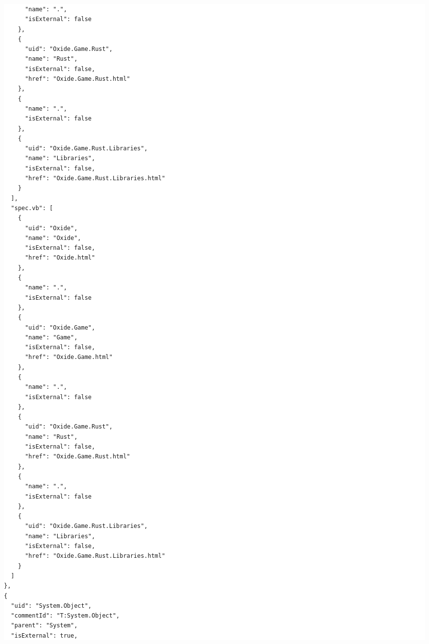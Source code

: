           "name": ".",
          "isExternal": false
        },
        {
          "uid": "Oxide.Game.Rust",
          "name": "Rust",
          "isExternal": false,
          "href": "Oxide.Game.Rust.html"
        },
        {
          "name": ".",
          "isExternal": false
        },
        {
          "uid": "Oxide.Game.Rust.Libraries",
          "name": "Libraries",
          "isExternal": false,
          "href": "Oxide.Game.Rust.Libraries.html"
        }
      ],
      "spec.vb": [
        {
          "uid": "Oxide",
          "name": "Oxide",
          "isExternal": false,
          "href": "Oxide.html"
        },
        {
          "name": ".",
          "isExternal": false
        },
        {
          "uid": "Oxide.Game",
          "name": "Game",
          "isExternal": false,
          "href": "Oxide.Game.html"
        },
        {
          "name": ".",
          "isExternal": false
        },
        {
          "uid": "Oxide.Game.Rust",
          "name": "Rust",
          "isExternal": false,
          "href": "Oxide.Game.Rust.html"
        },
        {
          "name": ".",
          "isExternal": false
        },
        {
          "uid": "Oxide.Game.Rust.Libraries",
          "name": "Libraries",
          "isExternal": false,
          "href": "Oxide.Game.Rust.Libraries.html"
        }
      ]
    },
    {
      "uid": "System.Object",
      "commentId": "T:System.Object",
      "parent": "System",
      "isExternal": true,